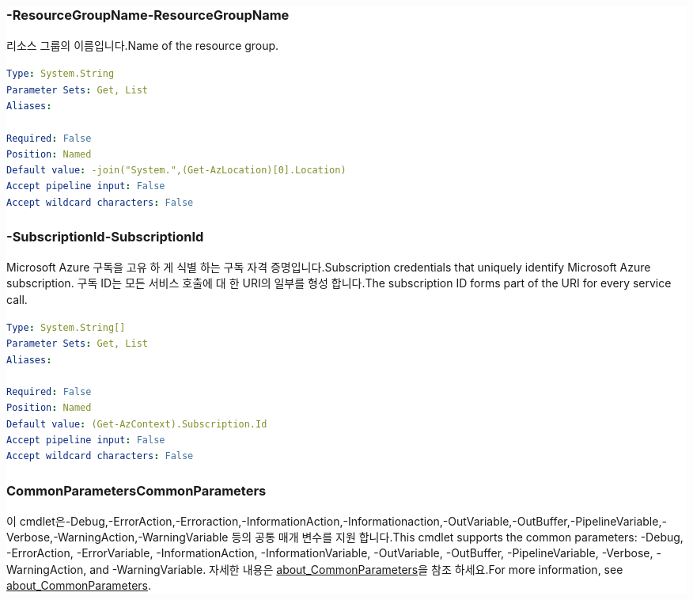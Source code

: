 ### <span data-ttu-id="7743e-130">-ResourceGroupName</span><span class="sxs-lookup"><span data-stu-id="7743e-130">-ResourceGroupName</span></span>
<span data-ttu-id="7743e-131">리소스 그룹의 이름입니다.</span><span class="sxs-lookup"><span data-stu-id="7743e-131">Name of the resource group.</span></span>

```yaml
Type: System.String
Parameter Sets: Get, List
Aliases:

Required: False
Position: Named
Default value: -join("System.",(Get-AzLocation)[0].Location)
Accept pipeline input: False
Accept wildcard characters: False

```

### <span data-ttu-id="7743e-132">-SubscriptionId</span><span class="sxs-lookup"><span data-stu-id="7743e-132">-SubscriptionId</span></span>
<span data-ttu-id="7743e-133">Microsoft Azure 구독을 고유 하 게 식별 하는 구독 자격 증명입니다.</span><span class="sxs-lookup"><span data-stu-id="7743e-133">Subscription credentials that uniquely identify Microsoft Azure subscription.</span></span>
<span data-ttu-id="7743e-134">구독 ID는 모든 서비스 호출에 대 한 URI의 일부를 형성 합니다.</span><span class="sxs-lookup"><span data-stu-id="7743e-134">The subscription ID forms part of the URI for every service call.</span></span>

```yaml
Type: System.String[]
Parameter Sets: Get, List
Aliases:

Required: False
Position: Named
Default value: (Get-AzContext).Subscription.Id
Accept pipeline input: False
Accept wildcard characters: False

```

### <span data-ttu-id="7743e-135">CommonParameters</span><span class="sxs-lookup"><span data-stu-id="7743e-135">CommonParameters</span></span>
<span data-ttu-id="7743e-136">이 cmdlet은-Debug,-ErrorAction,-Erroraction,-InformationAction,-Informationaction,-OutVariable,-OutBuffer,-PipelineVariable,-Verbose,-WarningAction,-WarningVariable 등의 공통 매개 변수를 지원 합니다.</span><span class="sxs-lookup"><span data-stu-id="7743e-136">This cmdlet supports the common parameters: -Debug, -ErrorAction, -ErrorVariable, -InformationAction, -InformationVariable, -OutVariable, -OutBuffer, -PipelineVariable, -Verbose, -WarningAction, and -WarningVariable.</span></span> <span data-ttu-id="7743e-137">자세한 내용은 [about_CommonParameters](http://go.microsoft.com/fwlink/?LinkID=113216)을 참조 하세요.</span><span class="sxs-lookup"><span data-stu-id="7743e-137">For more information, see [about_CommonParameters](http://go.microsoft.com/fwlink/?LinkID=113216).</span></span>
